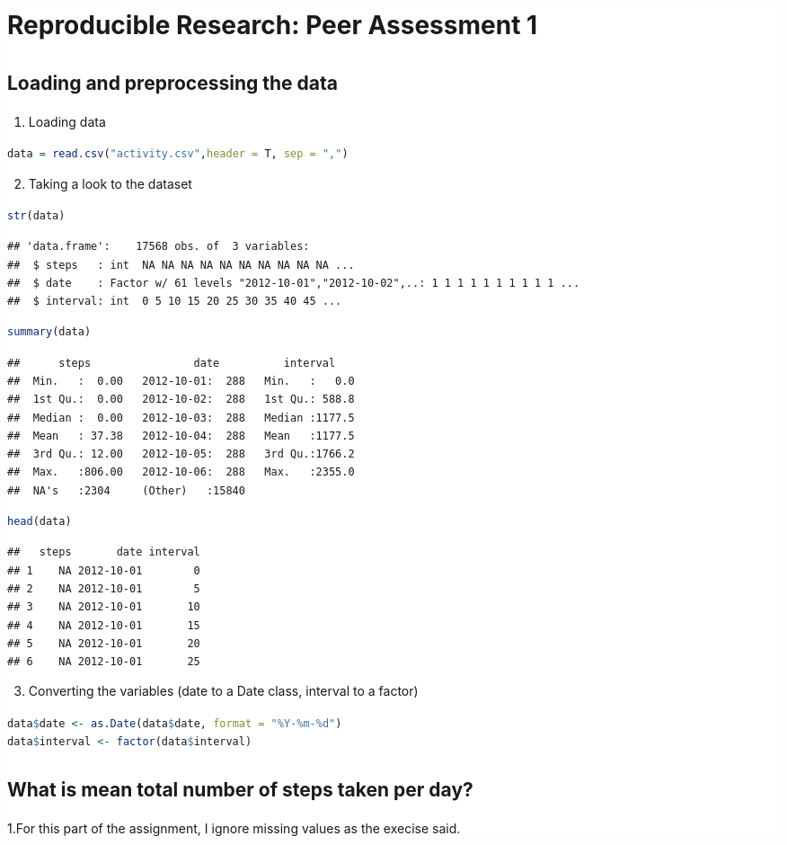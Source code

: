 # Reproducible Research: Peer Assessment 1


## Loading and preprocessing the data
1. Loading data

```r
data = read.csv("activity.csv",header = T, sep = ",")
```
2. Taking a look to the dataset

```r
str(data)
```

```
## 'data.frame':	17568 obs. of  3 variables:
##  $ steps   : int  NA NA NA NA NA NA NA NA NA NA ...
##  $ date    : Factor w/ 61 levels "2012-10-01","2012-10-02",..: 1 1 1 1 1 1 1 1 1 1 ...
##  $ interval: int  0 5 10 15 20 25 30 35 40 45 ...
```

```r
summary(data)
```

```
##      steps                date          interval     
##  Min.   :  0.00   2012-10-01:  288   Min.   :   0.0  
##  1st Qu.:  0.00   2012-10-02:  288   1st Qu.: 588.8  
##  Median :  0.00   2012-10-03:  288   Median :1177.5  
##  Mean   : 37.38   2012-10-04:  288   Mean   :1177.5  
##  3rd Qu.: 12.00   2012-10-05:  288   3rd Qu.:1766.2  
##  Max.   :806.00   2012-10-06:  288   Max.   :2355.0  
##  NA's   :2304     (Other)   :15840
```

```r
head(data)
```

```
##   steps       date interval
## 1    NA 2012-10-01        0
## 2    NA 2012-10-01        5
## 3    NA 2012-10-01       10
## 4    NA 2012-10-01       15
## 5    NA 2012-10-01       20
## 6    NA 2012-10-01       25
```
3. Converting the variables (date to a Date class, interval to a factor)

```r
data$date <- as.Date(data$date, format = "%Y-%m-%d")
data$interval <- factor(data$interval)
```
## What is mean total number of steps taken per day?
1.For this part of the assignment, I ignore missing values as the execise said.
